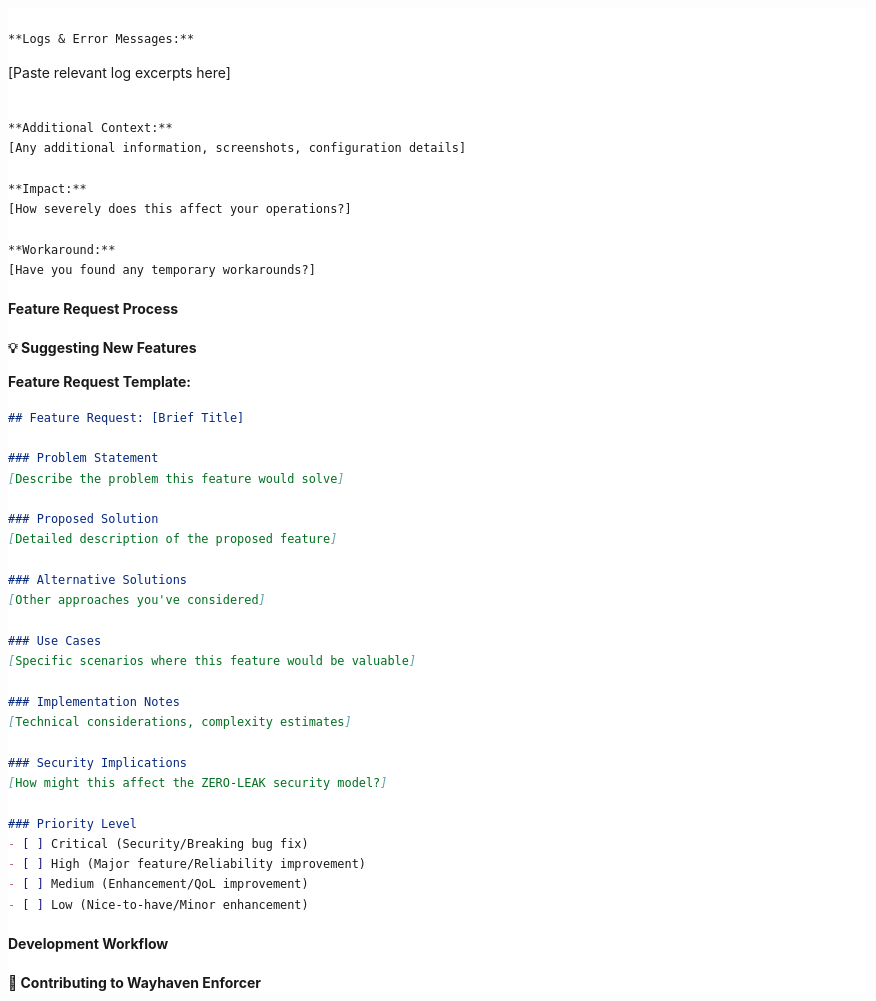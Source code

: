 ```

**Logs & Error Messages:**
```
[Paste relevant log excerpts here]
```

**Additional Context:**
[Any additional information, screenshots, configuration details]

**Impact:**
[How severely does this affect your operations?]

**Workaround:**
[Have you found any temporary workarounds?]
```

#### Feature Request Process

**💡 Suggesting New Features**

**Feature Request Template:**
```markdown
## Feature Request: [Brief Title]

### Problem Statement
[Describe the problem this feature would solve]

### Proposed Solution
[Detailed description of the proposed feature]

### Alternative Solutions
[Other approaches you've considered]

### Use Cases
[Specific scenarios where this feature would be valuable]

### Implementation Notes
[Technical considerations, complexity estimates]

### Security Implications
[How might this affect the ZERO-LEAK security model?]

### Priority Level
- [ ] Critical (Security/Breaking bug fix)
- [ ] High (Major feature/Reliability improvement)
- [ ] Medium (Enhancement/QoL improvement)
- [ ] Low (Nice-to-have/Minor enhancement)
```

#### Development Workflow

**🌟 Contributing to Wayhaven Enforcer**
